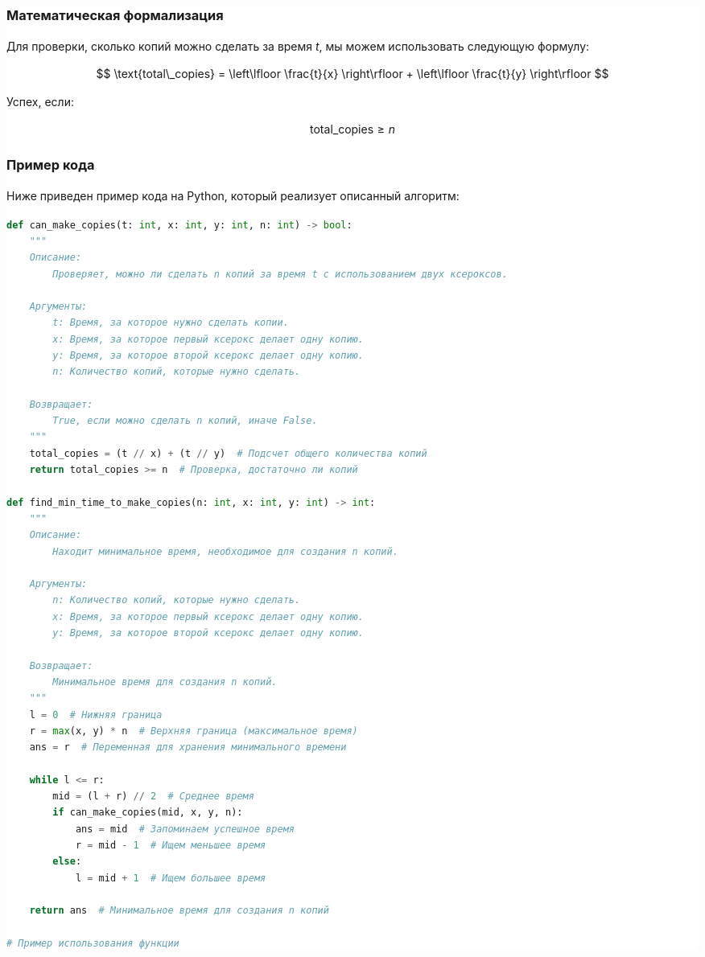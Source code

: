 ### Математическая формализация

Для проверки, сколько копий можно сделать за время $t$, мы можем использовать следующую формулу:

$$
\text{total\_copies} = \left\lfloor \frac{t}{x} \right\rfloor + \left\lfloor \frac{t}{y} \right\rfloor
$$

Успех, если:

$$
\text{total\_copies} \geq n
$$

### Пример кода

Ниже приведен пример кода на Python, который реализует описанный алгоритм:

```python
def can_make_copies(t: int, x: int, y: int, n: int) -> bool:
    """
    Описание:
        Проверяет, можно ли сделать n копий за время t с использованием двух ксероксов.

    Аргументы:
        t: Время, за которое нужно сделать копии.
        x: Время, за которое первый ксерокс делает одну копию.
        y: Время, за которое второй ксерокс делает одну копию.
        n: Количество копий, которые нужно сделать.

    Возвращает:
        True, если можно сделать n копий, иначе False.
    """
    total_copies = (t // x) + (t // y)  # Подсчет общего количества копий
    return total_copies >= n  # Проверка, достаточно ли копий

def find_min_time_to_make_copies(n: int, x: int, y: int) -> int:
    """
    Описание:
        Находит минимальное время, необходимое для создания n копий.

    Аргументы:
        n: Количество копий, которые нужно сделать.
        x: Время, за которое первый ксерокс делает одну копию.
        y: Время, за которое второй ксерокс делает одну копию.

    Возвращает:
        Минимальное время для создания n копий.
    """
    l = 0  # Нижняя граница
    r = max(x, y) * n  # Верхняя граница (максимальное время)
    ans = r  # Переменная для хранения минимального времени

    while l <= r:
        mid = (l + r) // 2  # Среднее время
        if can_make_copies(mid, x, y, n):
            ans = mid  # Запоминаем успешное время
            r = mid - 1  # Ищем меньшее время
        else:
            l = mid + 1  # Ищем большее время

    return ans  # Минимальное время для создания n копий

# Пример использования функции
```